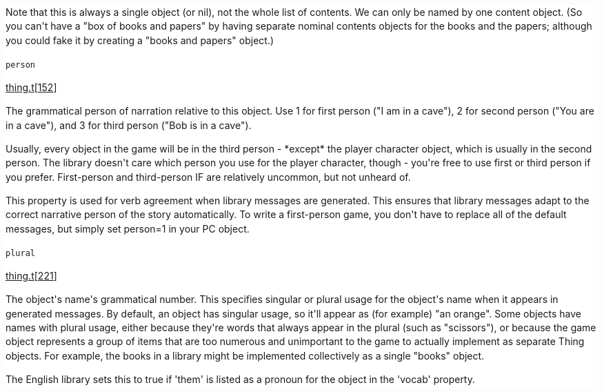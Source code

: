 Note that this is always a single object (or nil), not the whole list of
contents. We can only be named by one content object. (So you can't have
a "box of books and papers" by having separate nominal contents objects
for the books and the papers; although you could fake it by creating a
"books and papers" object.)

</div>

<span id="person"></span>

`person`

[thing.t](../file/thing.t.html)\[[152](../source/thing.t.html#152)\]

<div class="desc">

The grammatical person of narration relative to this object. Use 1 for
first person ("I am in a cave"), 2 for second person ("You are in a
cave"), and 3 for third person ("Bob is in a cave").

Usually, every object in the game will be in the third person -
\*except\* the player character object, which is usually in the second
person. The library doesn't care which person you use for the player
character, though - you're free to use first or third person if you
prefer. First-person and third-person IF are relatively uncommon, but
not unheard of.

This property is used for verb agreement when library messages are
generated. This ensures that library messages adapt to the correct
narrative person of the story automatically. To write a first-person
game, you don't have to replace all of the default messages, but simply
set person=1 in your PC object.

</div>

<span id="plural"></span>

`plural`

[thing.t](../file/thing.t.html)\[[221](../source/thing.t.html#221)\]

<div class="desc">

The object's name's grammatical number. This specifies singular or
plural usage for the object's name when it appears in generated
messages. By default, an object has singular usage, so it'll appear as
(for example) "an orange". Some objects have names with plural usage,
either because they're words that always appear in the plural (such as
"scissors"), or because the game object represents a group of items that
are too numerous and unimportant to the game to actually implement as
separate Thing objects. For example, the books in a library might be
implemented collectively as a single "books" object.

The English library sets this to true if 'them' is listed as a pronoun
for the object in the 'vocab' property.

</div>

<span id="proper"></span>

